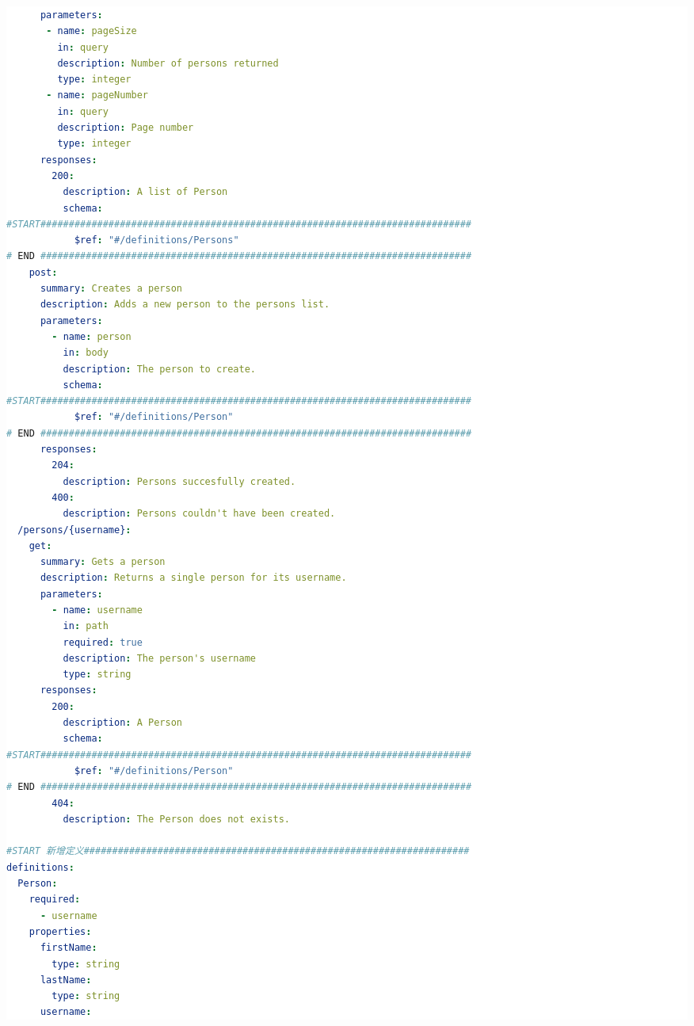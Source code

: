 ```YAML
      parameters:
       - name: pageSize
         in: query
         description: Number of persons returned
         type: integer
       - name: pageNumber
         in: query
         description: Page number
         type: integer
      responses:
        200:
          description: A list of Person
          schema:
#START############################################################################
            $ref: "#/definitions/Persons"
# END ############################################################################
    post:
      summary: Creates a person
      description: Adds a new person to the persons list.
      parameters:
        - name: person
          in: body
          description: The person to create.
          schema:
#START############################################################################
            $ref: "#/definitions/Person"
# END ############################################################################
      responses:
        204:
          description: Persons succesfully created.
        400:
          description: Persons couldn't have been created.
  /persons/{username}:
    get:
      summary: Gets a person
      description: Returns a single person for its username.
      parameters:
        - name: username
          in: path
          required: true
          description: The person's username
          type: string
      responses:
        200:
          description: A Person
          schema:
#START############################################################################
            $ref: "#/definitions/Person"
# END ############################################################################
        404:
          description: The Person does not exists.

#START 新增定义####################################################################
definitions:
  Person:
    required:
      - username
    properties:
      firstName:
        type: string
      lastName:
        type: string
      username:
```